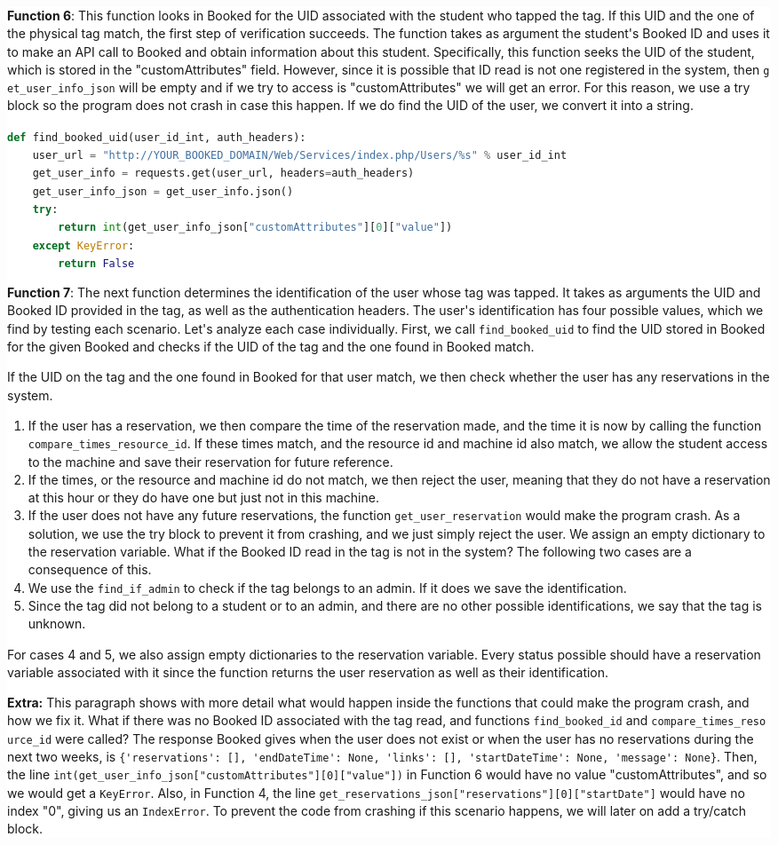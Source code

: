 __Function 6__:
This function looks in Booked for the UID associated with the student who tapped the tag. If this UID and the one of the physical tag match, the first step of verification succeeds. The function takes as argument the student's Booked ID and uses it to make an API call to Booked and obtain information about this student. Specifically, this function seeks the UID of the student, which is stored in the "customAttributes" field. However, since it is possible that ID read is not one registered in the system, then `get_user_info_json` will be empty and if we try to access is "customAttributes" we will get an error. For this reason, we use a try block so the program does not crash in case this happen. If we do find the UID of the user, we convert it into a string.

```python
def find_booked_uid(user_id_int, auth_headers):
    user_url = "http://YOUR_BOOKED_DOMAIN/Web/Services/index.php/Users/%s" % user_id_int
    get_user_info = requests.get(user_url, headers=auth_headers)
    get_user_info_json = get_user_info.json()
    try:
        return int(get_user_info_json["customAttributes"][0]["value"])
    except KeyError:
        return False
```

__Function 7__:
The next function determines the identification of the user whose tag was tapped. It takes as arguments the UID and Booked ID provided in the tag, as well as the authentication headers. The user's identification has four possible values, which we find by testing each scenario. Let's analyze each case individually. First, we call `find_booked_uid` to find the UID stored in Booked for the given Booked and checks if the UID of the tag and the one found in Booked match.

If the UID on the tag and the one found in Booked for that user match, we then check whether the user has any reservations in the system.
  1.  If the user has a reservation, we then compare the time of the reservation made, and the time it is now by calling the function `compare_times_resource_id`. If these times match, and the resource id and machine id also match, we allow the student access to the machine and save their reservation for future reference.
  2. If the times, or the resource and machine id do not match, we then reject the user, meaning that they do not have a reservation at this hour or they do have one but just not in this machine.
  3. If the user does not have any future reservations, the function `get_user_reservation` would make the program crash. As a solution, we use the try block to prevent it from crashing, and we just simply reject the user. We assign an empty dictionary to the reservation variable.
What if the Booked ID read in the tag is not in the system? The following two cases are a consequence of this.
  4. We use the `find_if_admin` to check if the tag belongs to an admin. If it does we save the identification.
  5. Since the tag did not belong to a student or to an admin, and there are no other possible identifications, we say that the tag is unknown.

For cases 4 and 5, we also assign empty dictionaries to the reservation variable. Every status possible should have a reservation variable associated with it since the function returns the user reservation as well as their identification.

**Extra:** This paragraph shows with more detail what would happen inside the functions that could make the program crash, and how we fix it. What if there was no Booked ID associated with the tag read, and functions `find_booked_id` and `compare_times_resource_id` were called? The response Booked gives when the user does not exist or when the user has no reservations during the next two weeks, is `{'reservations': [], 'endDateTime': None, 'links': [], 'startDateTime': None, 'message': None}`. Then, the line `int(get_user_info_json["customAttributes"][0]["value"])` in Function 6 would have no value "customAttributes", and so we would get a `KeyError`. Also, in Function 4, the line  `get_reservations_json["reservations"][0]["startDate"]` would have no index "0", giving us an `IndexError`. To prevent the code from crashing if this scenario happens, we will later on add a try/catch block.
